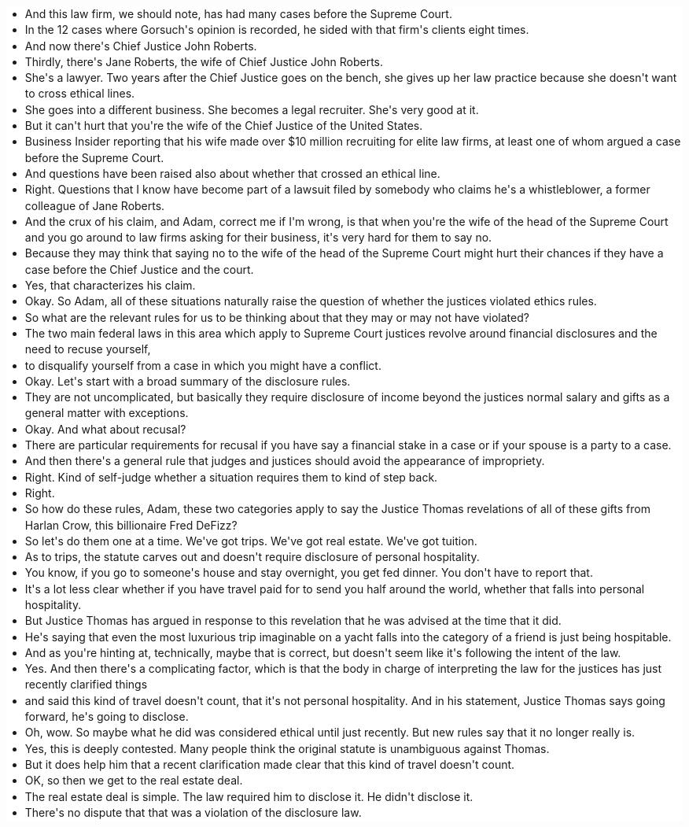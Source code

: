 *  And this law firm, we should note, has had many cases before the Supreme Court.
*  In the 12 cases where Gorsuch's opinion is recorded, he sided with that firm's clients eight times.
*  And now there's Chief Justice John Roberts.
*  Thirdly, there's Jane Roberts, the wife of Chief Justice John Roberts.
*  She's a lawyer. Two years after the Chief Justice goes on the bench, she gives up her law practice because she doesn't want to cross ethical lines.
*  She goes into a different business. She becomes a legal recruiter. She's very good at it.
*  But it can't hurt that you're the wife of the Chief Justice of the United States.
*  Business Insider reporting that his wife made over $10 million recruiting for elite law firms, at least one of whom argued a case before the Supreme Court.
*  And questions have been raised also about whether that crossed an ethical line.
*  Right. Questions that I know have become part of a lawsuit filed by somebody who claims he's a whistleblower, a former colleague of Jane Roberts.
*  And the crux of his claim, and Adam, correct me if I'm wrong, is that when you're the wife of the head of the Supreme Court and you go around to law firms asking for their business, it's very hard for them to say no.
*  Because they may think that saying no to the wife of the head of the Supreme Court might hurt their chances if they have a case before the Chief Justice and the court.
*  Yes, that characterizes his claim.
*  Okay. So Adam, all of these situations naturally raise the question of whether the justices violated ethics rules.
*  So what are the relevant rules for us to be thinking about that they may or may not have violated?
*  The two main federal laws in this area which apply to Supreme Court justices revolve around financial disclosures and the need to recuse yourself,
*  to disqualify yourself from a case in which you might have a conflict.
*  Okay. Let's start with a broad summary of the disclosure rules.
*  They are not uncomplicated, but basically they require disclosure of income beyond the justices normal salary and gifts as a general matter with exceptions.
*  Okay. And what about recusal?
*  There are particular requirements for recusal if you have say a financial stake in a case or if your spouse is a party to a case.
*  And then there's a general rule that judges and justices should avoid the appearance of impropriety.
*  Right. Kind of self-judge whether a situation requires them to kind of step back.
*  Right.
*  So how do these rules, Adam, these two categories apply to say the Justice Thomas revelations of all of these gifts from Harlan Crow, this billionaire Fred DeFizz?
*  So let's do them one at a time. We've got trips. We've got real estate. We've got tuition.
*  As to trips, the statute carves out and doesn't require disclosure of personal hospitality.
*  You know, if you go to someone's house and stay overnight, you get fed dinner. You don't have to report that.
*  It's a lot less clear whether if you have travel paid for to send you half around the world, whether that falls into personal hospitality.
*  But Justice Thomas has argued in response to this revelation that he was advised at the time that it did.
*  He's saying that even the most luxurious trip imaginable on a yacht falls into the category of a friend is just being hospitable.
*  And as you're hinting at, technically, maybe that is correct, but doesn't seem like it's following the intent of the law.
*  Yes. And then there's a complicating factor, which is that the body in charge of interpreting the law for the justices has just recently clarified things
*  and said this kind of travel doesn't count, that it's not personal hospitality. And in his statement, Justice Thomas says going forward, he's going to disclose.
*  Oh, wow. So maybe what he did was considered ethical until just recently. But new rules say that it no longer really is.
*  Yes, this is deeply contested. Many people think the original statute is unambiguous against Thomas.
*  But it does help him that a recent clarification made clear that this kind of travel doesn't count.
*  OK, so then we get to the real estate deal.
*  The real estate deal is simple. The law required him to disclose it. He didn't disclose it.
*  There's no dispute that that was a violation of the disclosure law.